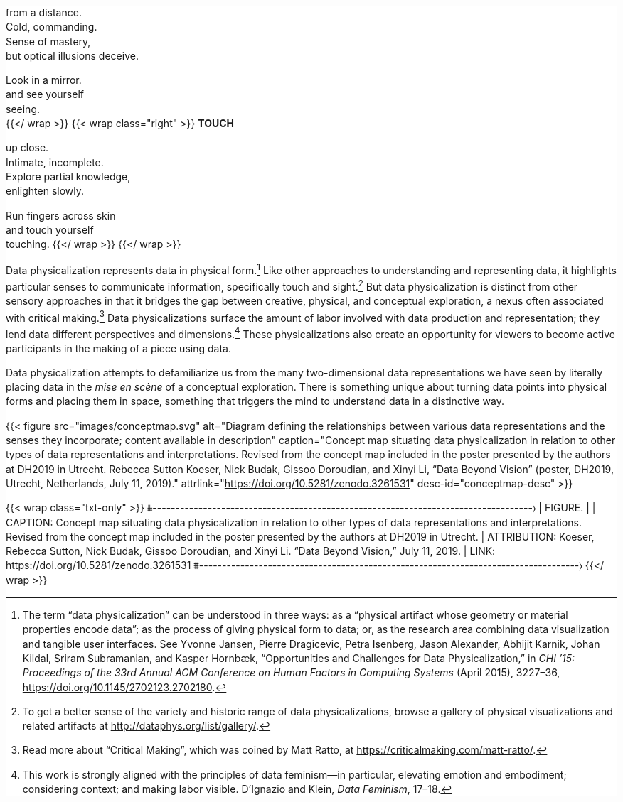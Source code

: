 from a distance.  
Cold, commanding.  
Sense of mastery,  
but optical illusions deceive.


Look in a mirror.  
and see yourself  
seeing.  
{{</ wrap >}}
{{< wrap class="right" >}}
**TOUCH**  

up close.  
Intimate, incomplete.  
Explore partial knowledge,  
enlighten slowly.  

Run fingers across skin  
and touch yourself  
touching.
{{</ wrap >}}
{{</ wrap >}}

Data physicalization represents data in physical form.[^4] Like other approaches to understanding and representing data, it highlights particular senses to communicate information, specifically touch and sight.[^5] But data physicalization is distinct from other sensory approaches in that it bridges the gap between creative, physical, and conceptual exploration, a nexus often associated with critical making.[^6] Data physicalizations surface the amount of labor involved with data production and representation; they lend data different perspectives and dimensions.[^7] These physicalizations also create an opportunity for viewers to become active participants in the making of a piece using data.

Data physicalization attempts to defamiliarize us from the many two-dimensional data representations we have seen by literally placing data in the _mise en scène_ of a conceptual exploration. There is something unique about turning data points into physical forms and placing them in space, something that triggers the mind to understand data in a distinctive way.

{{< figure src="images/conceptmap.svg" alt="Diagram defining the relationships between various data representations and the senses they incorporate; content available in description" caption="Concept map situating data physicalization in relation to other types of data representations and interpretations. Revised from the concept map included in the poster presented by the authors at DH2019 in Utrecht. Rebecca Sutton Koeser, Nick Budak, Gissoo Doroudian, and Xinyi Li, “Data Beyond Vision” (poster, DH2019, Utrecht, Netherlands, July 11, 2019)." attrlink="https://doi.org/10.5281/zenodo.3261531" desc-id="conceptmap-desc" >}}

{{< wrap class="txt-only" >}}
⩩-----------------------------------------------------------------------------------⟩
| FIGURE.
|
| CAPTION: Concept map situating data physicalization in relation to other types of data representations and interpretations. Revised from the concept map included in the poster presented by the authors at DH2019 in Utrecht.
| ATTRIBUTION: Koeser, Rebecca Sutton, Nick Budak, Gissoo Doroudian, and Xinyi Li. “Data Beyond Vision,” July 11, 2019.
| LINK: https://doi.org/10.5281/zenodo.3261531
⩩-----------------------------------------------------------------------------------⟩
{{</ wrap >}}


[^1]: David Staley, “On the ‘Maker Turn’ in the Humanities,” in _Making Things and Drawing Boundaries: Experiments in the Digital Humanities_, ed. Jentery Sayers (Minneapolis: University of Minnesota Press, 2017), 32–41, https://doi.org/10.5749/j.ctt1pwt6wq.5.
[^2]: “Any communicating object that reflects choices about the selection and representation of reality is a rhetorical object.” Catherine D’Ignazio and Lauren F. Klein, _Data Feminism_ (Cambridge: MIT Press, 2020), 78.
[^3]: These pieces are based on statements—partly inspired by artist statements—that were included as part of the “Data Beyond Vision” installation presented at the ACH2019 conference. However, we have considerably expanded and adapted them, moving beyond that format. Rebecca Sutton Koeser, Nick Budak, Gissoo Doroudian, and Xinyi Li, “Data Beyond Vision” (installation, ACH2019, Pittsburgh, PA, July 25, 2019).
[^4]: The term “data physicalization” can be understood in three ways: as a “physical artifact whose geometry or material properties encode data”; as the process of giving physical form to data; or, as the research area combining data visualization and tangible user interfaces.  See Yvonne Jansen, Pierre Dragicevic, Petra Isenberg, Jason Alexander, Abhijit Karnik, Johan Kildal, Sriram Subramanian, and Kasper Hornbæk, “Opportunities and Challenges for Data Physicalization,” in _CHI ’15: Proceedings of the 33rd Annual ACM Conference on Human Factors in Computing Systems_ (April 2015), 3227–36, https://doi.org/10.1145/2702123.2702180.
[^5]: To get a better sense of the variety and historic range of data physicalizations, browse a gallery of physical visualizations and related artifacts at http://dataphys.org/list/gallery/.
[^6]: Read more about “Critical Making”, which was coined by Matt Ratto, at https://criticalmaking.com/matt-ratto/.
[^7]: This work is strongly aligned with the principles of data feminism—in particular, elevating emotion and embodiment; considering context; and making labor visible. D’Ignazio and Klein, _Data Feminism_, 17–18.
[^8]: Donna Haraway, "Situated Knowledges: The Science Question in Feminism and the Privilege of Partial Perspective," _Feminist Studies_ 14, no. 3 (Autumn 1988): 581. https://doi.org/10.2307/3178066.
[^fleventy-four]: D’Ignazio and Klein, _Data Feminism_, 76.
[^9]: We’re trying out this approach on research partnership projects we’ve worked on at the Center for Digital Humanities at Princeton. Read the [GitHub issue where we discussed the implementation](https://github.com/princeton-cdh/mep-django/issues/404), the [article that inspired our approach](https://www.sarasoueidan.com/blog/accessible-data-charts-for-khan-academy-2018-annual-report/), and an example of it in use in a [Princeton Prosody Archive Editorial essay](https://prosody.princeton.edu/editorial/2020/01/visualizing-collections/). The journal you are now reading also experiments with this approach. See the [GitHub pull request](https://github.com/Princeton-CDH/startwords/pull/95) where we discussed a plain text caption and alt-text schema.
[^10]: The difficulty and unfamiliarity of this intimacy may be demonstrated in part by our experience with displaying these objects. We often have to encourage and reassure people that they are allowed to touch these items, even though there are signs clearly posted inviting just that.
[^11]: "Mastery" is a problematic term, as African Americans and members of other marginalized groups know well, and as the racial unrest in the United States this summer has made White Americans more aware. Klein and D’Ignazio also point out that the term has a gendered component as well, with the master stereotype associated with men across many Western cultures. _Data Feminism,_ 77. For a discussion of “master” and its unfortunate use in technology, see “Toward anti-racist technical terminology,” Association for Computers and the Humanities (ACH), accessed October 22, 2020, https://ach.org/toward-anti-racist-technical-terminology/
[^12]: “Levinas is one of few philosophers to displace the metaphor of vision dominating ontological accounts of intersubjectivity into a metaphor of touch … which resonates with Irigaray’s own reformulation of subject-object relations in the figure of the two lips.” Ince, Kate Ince, “Questions to Luce Irigaray,” _Hypatia_ 11, no. 2 (1996): 122–40, http://www.jstor.org/stable/3810267
[^13]: “This gesture . . . which weds without consum(mat)ing .. may be called: the touch of the caress. . . . This touch binds and unbinds two others in a flesh that is still and always untouched by mastery.” Luce Irigaray, _An Ethics of Sexual Difference_, trans. Carolyn Burke and Gillian C. Gill (Ithaca: Cornell Press, 1993), 186.
[^14]: This technique, also called “modular origami,” uses separate sheets folded into repeated interlocking small forms. The practice is attested as early as the eighteenth century, but gained popularity in the 1960s with the work of Robert Neale in the United States and Mitsunobu Sonobe in Japan. Our model uses forms from Tomoko Fuse’s book, _Unit Origami: Multidimensional Transformations_ (Tokyo: Japan Publications, 1990).
[^15]: VIAF aggregates records from multiple national libraries with authoritative names for people, organizations, and titles. Typically only people associated with published works, such as authors and translators, have records in VIAF; we used this as a proxy for some degree of fame, even though there are plenty of names in VIAF that are not strictly famous.
[^16]: This work is based on pre-release versions of the datasets now published as: Joshua Kotin, Rebecca Sutton Koeser, Carl Adair, Serena Alagappan, Jean Bauer, Oliver J. Browne, Nick Budak, Harriet Calver, Jin Chow, Ian Davis, Gissoo Doroudian, Currie Engel, Elspeth Green, Benjamin Hicks, Madeleine E. Joelson, Carolyn Kelly, Sara Krolewski, Xinyi Li, Ellie Maag, Cate Mahoney, Jesse D. McCarthy, Mary Naydan, Isabel Ruehl, Sylvie Thode, Camey VanSant, and Clifford E. Wulfman, _Shakespeare and Company Project Dataset: Lending Library Members, Books, Events_, version 1.0, July 2020, distributed by DataSpace, Princeton University, https://doi.org/10.34770/pe9w-x904. For more information, see https://shakespeareandco.princeton.edu/about/data/
[^17]: This is inspired in part by ethical principles from the Colored Conventions Project, which asks researchers using their data to “contextualize and narrate the conditions of the people who appear as ‘data’ and to name them when possible.” “Introduction to CCP Corpus,” Colored Conventions Project, accessed October 22, 2020, https://coloredconventions.org/about-records/ccp-corpus/.
[^18]: We wanted to include a 3D model of this physicalization in order to provide some semblance of virtually grasping and rotating the object. Because we didn’t have a way to capture the actual object in 3D, we created a model of it in [Blender](https://www.blender.org/); this was fairly straightforward, since it consists of two simple shapes.
[^19]: For more on the strengths and weaknesses of the pie chart, see Steve Johnson, “The Case Against Pie Charts,” University of Utah Health, March 3, 2017, https://accelerate.uofuhealth.utah.edu/connect/steves-dojo-7-the-case-against-pie-charts.
[^20]: We do not provide a how-to for this object out of respect for the copyright of origami authors, who often spend years developing and refining single designs. The three-dimensional forms used to make this piece are a combination of two modular origami units which are the original creations of the brilliant Tomoko Fuse, and can be found in her book _Unit Origami_. The octahedron is formed from eight units with triangular windows, and these windows are filled with eight so-called E-b units that create the illusion of an intersecting cube. Fuse, _Multidimensional Origami,_ 109, 233. When assembling from your own paper, you can print [a document containing the names of the non-VIAF members of the library](https://startwords.cdh.princeton.edu/issues/1/data-beyond-vision/non_viaf_names.pdf) onto the paper before folding the octahedron. Sheets of 8.5 inch x 11 inch copy paper can become difficult to manipulate when folded many times; thinner paper is easier to work with.
[^21]: A [lollipop chart](https://datavizproject.com/data-type/lollipop-chart/) is a bar chart variant that uses dots to mark the values. Earlier prototypes of this model were based on bar charts, but I discovered that the space between bars in a lollipop chart made it easier to “read” the 3D version, since the thinner vertical supports obscure less of the model visually.
[^22]: This work is based on pre-release versions of the [datasets now available](https://shakespeareandco.princeton.edu/about/data/). Kotin et al., _Shakespeare and Company Project Dataset: Lending Library Members, Books, Events._
[^23]: We use white and green in our physicalizations of data from the Shakespeare and Company Project because green is the most iconic color used in the site design. ![Color palette from Shakespeare and company project.](images/scp_colors_dark.png)
[^24]: To better understand the Shakespeare and Company Project sources, see Shakespeare and Company Project, “Lending Library Cards,” Center for Digital Humanities, Princeton University, November 20, 2019, <https://shakespeareandco.princeton.edu/sources/cards/>; and Shakespeare and Company Project, “Logbooks,” Center for Digital Humanities, Princeton University, November 20, 2019, https://shakespeareandco.princeton.edu/sources/logbooks/. To understand how the Project data from those sources fit together, read Joshua Kotin and Rebecca Sutton Koeser, “The Shakespeare and Company Lending Library Cards in Context,” Shakespeare and Company Project, Center for Digital Humanities, Princeton University. March 9, 2020, http://shakespeareandco.princeton.edu/analysis/2020/03/shakespeare-and-company-lending-library-cards-context/.
[^25]: The previous version was more complicated to print; the overlapping framework interfered with small data points, and the tightly interlocking parts did not scale well. ![Side view of early model version draft for ACH 2019 conference.](images/modeling-ach2019-side-view.jpg) ![Top view of early model version draft for ACH 2019 conference.](images/modeling-ach2019-top-view.jpg)
[^26]: Due to COVID-19, I’m writing and revising this from my home office without physical access to the object in question. I find myself closing my eyes and extending my fingers to focus on my memories of touching the object.
[^27]: For an exploration of the subjectivity, uncertainty, and interpretation implicit in data, read [Rebecca Munson’s essay](https://startwords.cdh.princeton.edu/issues/1/their-data-ourselves/) in this issue of _Startwords_. For an overview of common techniques for representing uncertainty visually, see Nathan Yau, “Visualizing the Uncertainty in Data,” _FlowingData_ (blog), January 8, 2018, https://flowingdata.com/2018/01/08/visualizing-the-uncertainty-in-data/. For more on the difficulty people have in recognizing uncertainty in data visualization, see D’Ignazio and Klein on “Visceralizing Uncertainty” in _Data Feminism_, 88.
[^28]: These have not yet been tested by anyone who reads braille.
[^29]: [Blender](https://www.blender.org/) is an open-source 3D modeling creation suite which includes a Python API. I experimented with multiple other solutions for generating 3D models programmatically, including [OpenSCAD](https://www.openscad.org/) and [Tangible](https://github.com/dbrgn/tangible), but found they were too limited and couldn’t handle a model of the size and complexity I needed to generate for this dataset, so I eventually settled on Blender and Python. The Blender interface makes it possible to view and modify models generated from code, there is [documentation for the Python API](https://docs.blender.org/api/current/), and I found many helpful answers on [Blender Stack Exchange](https://blender.stackexchange.com/).
[^30]: The word “text” comes from Latin _textus,_ literally “thing woven” and from the verb _texere,_ “to weave.” According to Kathryn Sullivan Kruger, “the connection between weaving (textiles) and language (texts) becomes so entangled as to be almost impossible to separate. In many languages, including English, the verb to weave defines not just the making of textiles, but any creative act.” Kathryn Sullivan Kruger, _Weaving the Word: The Metaphorics of Weaving and Female Textual Production_ (Cranbury, NJ: Rosemont Publishing & Printing, 2001), 29. To play on one of Derrida’s most famous statements, “_il n'y a pas de hors-textile._”
[^31]: See the _Derrida's Margins_ project at https://derridas-margins.princeton.edu/. Kate Chenoweth et al., “References in Jacques Derrida's _de la Grammatologie_,” September 10, 2018, Figshare, https://doi.org/10.6084/m9.figshare.7180448.v1.
[^32]: For a deeper exploration of textile metaphors in Derrida’s work, see Caroline Rooney’s “Deconstruction and Weaving” in _Deconstructions: A User's Guide,_ ed. Nicholas Royle (London: Palgrave, 2000), https://doi.org/10.1007/978-1-137-06095-2_14.
[^33]: See Kruger, _Weaving the Word,_ 21, 34, 136.
[^34]: When we first did the math on the weaving and measured, we discovered that doing all of Chapter 1 would require a warp longer than three tables end-to-end in the CDH main space, which is why we scaled back to just half of the chapter. ![read of empty tables in main space at CDH.](images/cdh-empty-tables.jpg)
[^35]: This work is based on pre-release versions of the [datasets now available](https://shakespeareandco.princeton.edu/about/data/). Kotin et al., _Shakespeare and Company Project Dataset: Lending Library Members, Books, Events._
[^36]: The 3D model was generated by [Origami Simulator](https://origamisimulator.org) using the vector crease patterns created to guide the folds. The 3D viewer, by enabling wandering and viewing in a virtual space from different angles, emulates the experience of engaging with this piece in person.